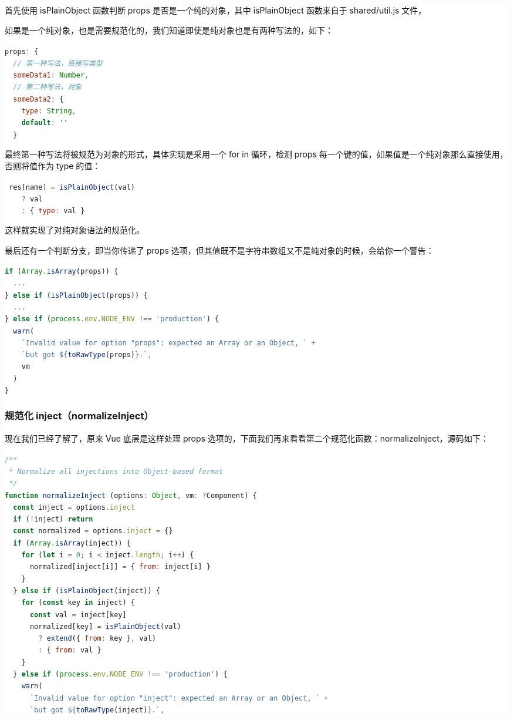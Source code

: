 首先使用 isPlainObject 函数判断 props 是否是一个纯的对象，其中 isPlainObject 函数来自于 shared/util.js 文件，

如果是一个纯对象，也是需要规范化的，我们知道即使是纯对象也是有两种写法的，如下：


```js
props: {
  // 第一种写法，直接写类型
  someData1: Number,
  // 第二种写法，对象
  someData2: {
    type: String,
    default: ''
  }
```

最终第一种写法将被规范为对象的形式，具体实现是采用一个 for in 循环，检测 props 每一个键的值，如果值是一个纯对象那么直接使用，否则将值作为 type 的值：

```js
 res[name] = isPlainObject(val)
    ? val
    : { type: val }
```

这样就实现了对纯对象语法的规范化。

最后还有一个判断分支，即当你传递了 props 选项，但其值既不是字符串数组又不是纯对象的时候，会给你一个警告：

```js
if (Array.isArray(props)) {
  ...
} else if (isPlainObject(props)) {
  ...
} else if (process.env.NODE_ENV !== 'production') {
  warn(
    `Invalid value for option "props": expected an Array or an Object, ` +
    `but got ${toRawType(props)}.`,
    vm
  )
}
```

### 规范化 inject（normalizeInject）

现在我们已经了解了，原来 Vue 底层是这样处理 props 选项的，下面我们再来看看第二个规范化函数：normalizeInject，源码如下：

```js
/**
 * Normalize all injections into Object-based format
 */
function normalizeInject (options: Object, vm: ?Component) {
  const inject = options.inject
  if (!inject) return
  const normalized = options.inject = {}
  if (Array.isArray(inject)) {
    for (let i = 0; i < inject.length; i++) {
      normalized[inject[i]] = { from: inject[i] }
    }
  } else if (isPlainObject(inject)) {
    for (const key in inject) {
      const val = inject[key]
      normalized[key] = isPlainObject(val)
        ? extend({ from: key }, val)
        : { from: val }
    }
  } else if (process.env.NODE_ENV !== 'production') {
    warn(
      `Invalid value for option "inject": expected an Array or an Object, ` +
      `but got ${toRawType(inject)}.`,
```